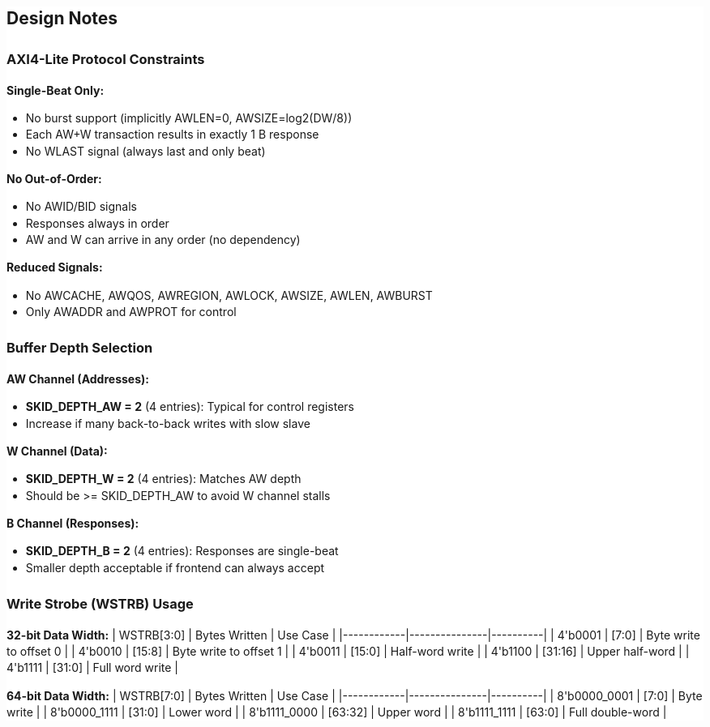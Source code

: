 
## Design Notes

### AXI4-Lite Protocol Constraints

**Single-Beat Only:**
- No burst support (implicitly AWLEN=0, AWSIZE=log2(DW/8))
- Each AW+W transaction results in exactly 1 B response
- No WLAST signal (always last and only beat)

**No Out-of-Order:**
- No AWID/BID signals
- Responses always in order
- AW and W can arrive in any order (no dependency)

**Reduced Signals:**
- No AWCACHE, AWQOS, AWREGION, AWLOCK, AWSIZE, AWLEN, AWBURST
- Only AWADDR and AWPROT for control

### Buffer Depth Selection

**AW Channel (Addresses):**
- **SKID_DEPTH_AW = 2** (4 entries): Typical for control registers
- Increase if many back-to-back writes with slow slave

**W Channel (Data):**
- **SKID_DEPTH_W = 2** (4 entries): Matches AW depth
- Should be >= SKID_DEPTH_AW to avoid W channel stalls

**B Channel (Responses):**
- **SKID_DEPTH_B = 2** (4 entries): Responses are single-beat
- Smaller depth acceptable if frontend can always accept

### Write Strobe (WSTRB) Usage

**32-bit Data Width:**
| WSTRB[3:0] | Bytes Written | Use Case |
|------------|---------------|----------|
| 4'b0001 | [7:0] | Byte write to offset 0 |
| 4'b0010 | [15:8] | Byte write to offset 1 |
| 4'b0011 | [15:0] | Half-word write |
| 4'b1100 | [31:16] | Upper half-word |
| 4'b1111 | [31:0] | Full word write |

**64-bit Data Width:**
| WSTRB[7:0] | Bytes Written | Use Case |
|------------|---------------|----------|
| 8'b0000_0001 | [7:0] | Byte write |
| 8'b0000_1111 | [31:0] | Lower word |
| 8'b1111_0000 | [63:32] | Upper word |
| 8'b1111_1111 | [63:0] | Full double-word |
